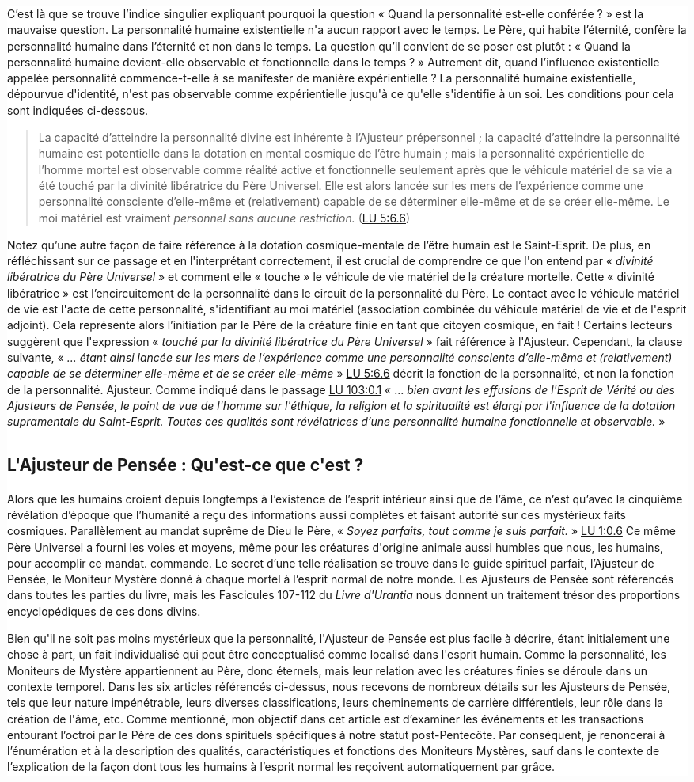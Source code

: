 C’est là que se trouve l’indice singulier expliquant pourquoi la question « Quand la personnalité est-elle conférée ? » est la mauvaise question. La personnalité humaine existentielle n'a aucun rapport avec le temps. Le Père, qui habite l’éternité, confère la personnalité humaine dans l’éternité et non dans le temps. La question qu’il convient de se poser est plutôt : « Quand la personnalité humaine devient-elle observable et fonctionnelle dans le temps ? » Autrement dit, quand l’influence existentielle appelée personnalité commence-t-elle à se manifester de manière expérientielle ? La personnalité humaine existentielle, dépourvue d'identité, n'est pas observable comme expérientielle jusqu'à ce qu'elle s'identifie à un soi. Les conditions pour cela sont indiquées ci-dessous. 

> La capacité d’atteindre la personnalité divine est inhérente à l’Ajusteur prépersonnel ; la capacité d’atteindre la personnalité humaine est potentielle dans la dotation en mental cosmique de l’être humain ; mais la personnalité expérientielle de l’homme mortel est observable comme réalité active et fonctionnelle seulement après que le véhicule matériel de sa vie a été touché par la divinité libératrice du Père Universel. Elle est alors lancée sur les mers de l’expérience comme une personnalité consciente d’elle-même et (relativement) capable de se déterminer elle-même et de se créer elle-même. Le moi matériel est vraiment *personnel sans aucune restriction.* (<a id="a43_671"></a>[LU 5:6.6](/fr/The_Urantia_Book/5#p6_6))

Notez qu’une autre façon de faire référence à la dotation cosmique-mentale de l’être humain est le Saint-Esprit. De plus, en réfléchissant sur ce passage et en l'interprétant correctement, il est crucial de comprendre ce que l'on entend par « _divinité libératrice du Père Universel_ » et comment elle « touche » le véhicule de vie matériel de la créature mortelle. Cette « divinité libératrice » est l’encircuitement de la personnalité dans le circuit de la personnalité du Père. Le contact avec le véhicule matériel de vie est l'acte de cette personnalité, s'identifiant au moi matériel (association combinée du véhicule matériel de vie et de l'esprit adjoint). Cela représente alors l’initiation par le Père de la créature finie en tant que citoyen cosmique, en fait ! Certains lecteurs suggèrent que l'expression « _touché par la divinité libératrice du Père Universel_ » fait référence à l'Ajusteur. Cependant, la clause suivante, « _... étant ainsi lancée sur les mers de l’expérience comme une personnalité consciente d’elle-même et (relativement) capable de se déterminer elle-même et de se créer elle-même_ » <a id="a45_1118"></a>[LU 5:6.6](/fr/The_Urantia_Book/5#p6_6) décrit la fonction de la personnalité, et non la fonction de la personnalité. Ajusteur. Comme indiqué dans le passage <a id="a45_1276"></a>[LU 103:0.1](/fr/The_Urantia_Book/103#p0_1) « ... _bien avant les effusions de l'Esprit de Vérité ou des Ajusteurs de Pensée, le point de vue de l'homme sur l'éthique, la religion et la spiritualité est élargi par l'influence de la dotation supramentale du Saint-Esprit. Toutes ces qualités sont révélatrices d’une personnalité humaine fonctionnelle et observable._ » 

## L'Ajusteur de Pensée : Qu'est-ce que c'est ? 

Alors que les humains croient depuis longtemps à l’existence de l’esprit intérieur ainsi que de l’âme, ce n’est qu’avec la cinquième révélation d’époque que l’humanité a reçu des informations aussi complètes et faisant autorité sur ces mystérieux faits cosmiques. Parallèlement au mandat suprême de Dieu le Père, « _Soyez parfaits, tout comme je suis parfait._ » <a id="a49_363"></a>[LU 1:0.6](/fr/The_Urantia_Book/1#p0_6) Ce même Père Universel a fourni les voies et moyens, même pour les créatures d'origine animale aussi humbles que nous, les humains, pour accomplir ce mandat. commande. Le secret d’une telle réalisation se trouve dans le guide spirituel parfait, l’Ajusteur de Pensée, le Moniteur Mystère donné à chaque mortel à l’esprit normal de notre monde. Les Ajusteurs de Pensée sont référencés dans toutes les parties du livre, mais les Fascicules 107-112 du _Livre d'Urantia_ nous donnent un traitement trésor des proportions encyclopédiques de ces dons divins. 

Bien qu'il ne soit pas moins mystérieux que la personnalité, l'Ajusteur de Pensée est plus facile à décrire, étant initialement une chose à part, un fait individualisé qui peut être conceptualisé comme localisé dans l'esprit humain. Comme la personnalité, les Moniteurs de Mystère appartiennent au Père, donc éternels, mais leur relation avec les créatures finies se déroule dans un contexte temporel. Dans les six articles référencés ci-dessus, nous recevons de nombreux détails sur les Ajusteurs de Pensée, tels que leur nature impénétrable, leurs diverses classifications, leurs cheminements de carrière différentiels, leur rôle dans la création de l'âme, etc. Comme mentionné, mon objectif dans cet article est d’examiner les événements et les transactions entourant l’octroi par le Père de ces dons spirituels spécifiques à notre statut post-Pentecôte. Par conséquent, je renoncerai à l’énumération et à la description des qualités, caractéristiques et fonctions des Moniteurs Mystères, sauf dans le contexte de l’explication de la façon dont tous les humains à l’esprit normal les reçoivent automatiquement par grâce. 
